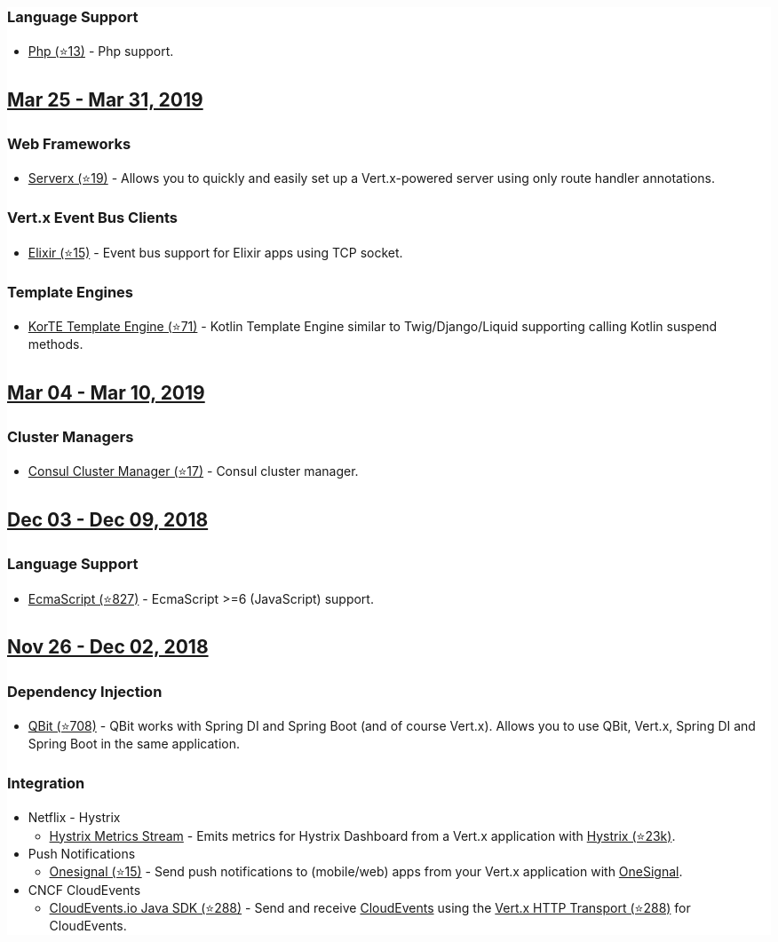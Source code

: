 ### Language Support

*   [Php (⭐13)](https://github.com/vert-x-cn/vertx-lang-jphp) - Php support.

## [Mar 25 - Mar 31, 2019](/content/2019/12/README.md)

### Web Frameworks

*   [Serverx (⭐19)](https://github.com/lukehutch/serverx) - Allows you to quickly and easily set up a Vert.x-powered server using only route handler annotations.

### Vert.x Event Bus Clients

*   [Elixir (⭐15)](https://github.com/PharosProduction/ExVertx) - Event bus support for Elixir apps using TCP socket.

### Template Engines

*   [KorTE Template Engine (⭐71)](https://github.com/korlibs/korte) - Kotlin Template Engine similar to Twig/Django/Liquid supporting calling Kotlin suspend methods.

## [Mar 04 - Mar 10, 2019](/content/2019/9/README.md)

### Cluster Managers

*   [Consul Cluster Manager (⭐17)](https://github.com/reactiverse/consul-cluster-manager) - Consul cluster manager.

## [Dec 03 - Dec 09, 2018](/content/2018/49/README.md)

### Language Support

*   [EcmaScript (⭐827)](https://github.com/reactiverse/es4x) - EcmaScript >=6 (JavaScript) support.

## [Nov 26 - Dec 02, 2018](/content/2018/48/README.md)

### Dependency Injection

*   [QBit (⭐708)](https://github.com/advantageous/qbit) - QBit works with Spring DI and Spring Boot (and of course Vert.x). Allows you to use QBit, Vert.x, Spring DI and Spring Boot in the same application.

### Integration

*   Netflix - Hystrix
    *   [Hystrix Metrics Stream](https://github.com/kennedyoliveira/hystrix-vertx-metrics-stream.git) - Emits metrics for Hystrix Dashboard from a Vert.x application with [Hystrix (⭐23k)](https://github.com/Netflix/Hystrix).
*   Push Notifications
    *   [Onesignal (⭐15)](https://github.com/jklingsporn/vertx-push-onesignal) - Send push notifications to (mobile/web) apps from your Vert.x application with [OneSignal](https://onesignal.com/).
*   CNCF CloudEvents
    *   [CloudEvents.io Java SDK (⭐288)](https://github.com/cloudevents/sdk-java) - Send and receive [CloudEvents](https://cloudevents.io/) using the [Vert.x HTTP Transport (⭐288)](https://github.com/cloudevents/sdk-java/blob/master/http/vertx/README.md) for CloudEvents.
